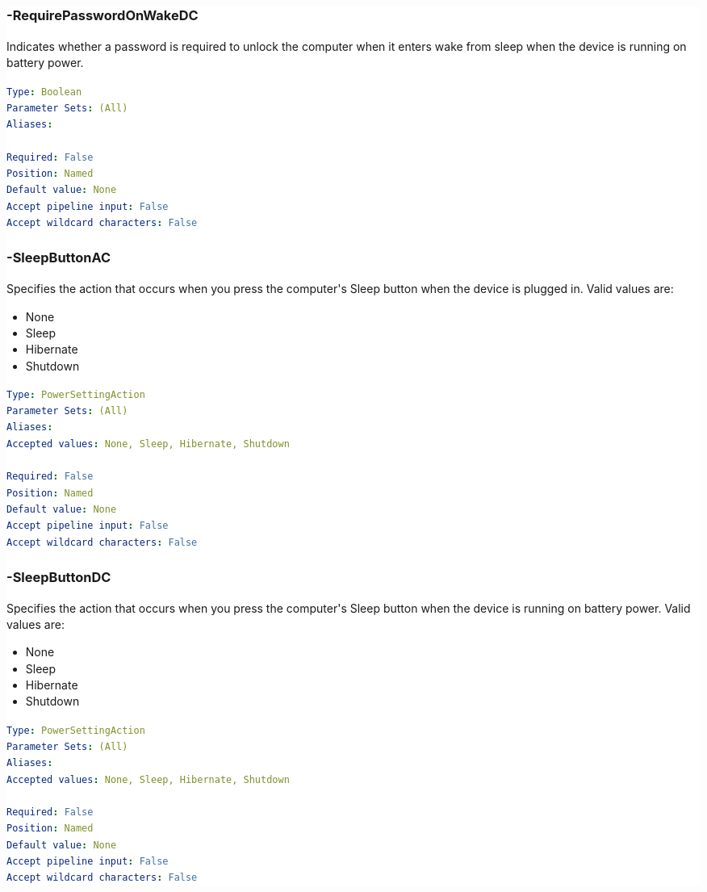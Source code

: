 ### -RequirePasswordOnWakeDC
Indicates whether a password is required to unlock the computer when it enters wake from sleep when the device is running on battery power.

```yaml
Type: Boolean
Parameter Sets: (All)
Aliases:

Required: False
Position: Named
Default value: None
Accept pipeline input: False
Accept wildcard characters: False
```

### -SleepButtonAC
Specifies the action that occurs when you press the computer's Sleep button when the device is plugged in.
Valid values are:

- None
- Sleep
- Hibernate
- Shutdown

```yaml
Type: PowerSettingAction
Parameter Sets: (All)
Aliases:
Accepted values: None, Sleep, Hibernate, Shutdown

Required: False
Position: Named
Default value: None
Accept pipeline input: False
Accept wildcard characters: False
```

### -SleepButtonDC
Specifies the action that occurs when you press the computer's Sleep button when the device is running on battery power.
Valid values are:

- None
- Sleep
- Hibernate
- Shutdown

```yaml
Type: PowerSettingAction
Parameter Sets: (All)
Aliases:
Accepted values: None, Sleep, Hibernate, Shutdown

Required: False
Position: Named
Default value: None
Accept pipeline input: False
Accept wildcard characters: False
```
